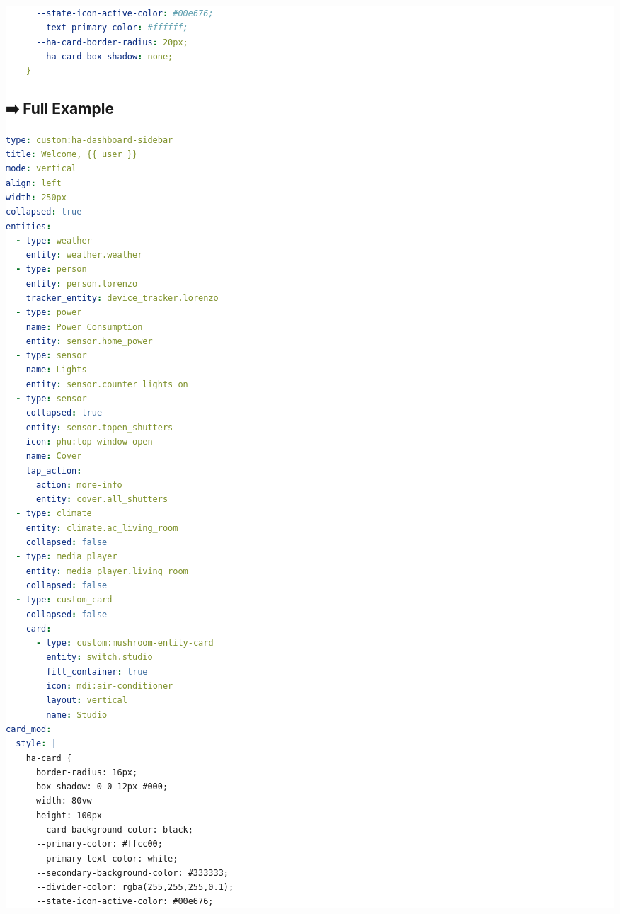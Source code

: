 ```yaml
      --state-icon-active-color: #00e676;
      --text-primary-color: #ffffff;
      --ha-card-border-radius: 20px;
      --ha-card-box-shadow: none;
    }
```
## ➡️ Full Example
```yaml
type: custom:ha-dashboard-sidebar
title: Welcome, {{ user }}
mode: vertical
align: left
width: 250px
collapsed: true
entities:
  - type: weather
    entity: weather.weather
  - type: person
    entity: person.lorenzo
    tracker_entity: device_tracker.lorenzo
  - type: power
    name: Power Consumption
    entity: sensor.home_power
  - type: sensor
    name: Lights
    entity: sensor.counter_lights_on
  - type: sensor
    collapsed: true
    entity: sensor.topen_shutters
    icon: phu:top-window-open
    name: Cover
    tap_action:
      action: more-info
      entity: cover.all_shutters 
  - type: climate
    entity: climate.ac_living_room
    collapsed: false
  - type: media_player
    entity: media_player.living_room
    collapsed: false
  - type: custom_card
    collapsed: false
    card:
      - type: custom:mushroom-entity-card
        entity: switch.studio
        fill_container: true
        icon: mdi:air-conditioner
        layout: vertical
        name: Studio
card_mod:
  style: |
    ha-card {
      border-radius: 16px;
      box-shadow: 0 0 12px #000;
      width: 80vw
      height: 100px
      --card-background-color: black;
      --primary-color: #ffcc00;
      --primary-text-color: white;
      --secondary-background-color: #333333;
      --divider-color: rgba(255,255,255,0.1);
      --state-icon-active-color: #00e676;
```